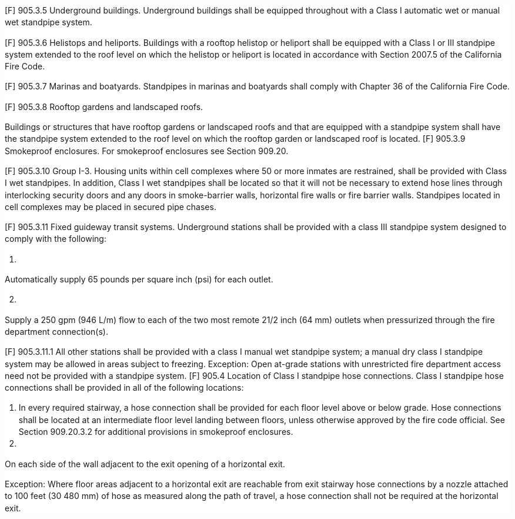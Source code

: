 [F]
905.3.5 Underground buildings. Underground buildings shall be equipped throughout with a Class I automatic wet or manual wet standpipe system.

[F]
905.3.6 Helistops and heliports. Buildings with a rooftop helistop or heliport shall be equipped with a Class I or III standpipe system extended to the roof level on which the helistop or heliport is located in accordance with Section 2007.5 of the California Fire Code.

[F]
905.3.7 Marinas and boatyards. Standpipes in marinas and boatyards shall comply with Chapter 36 of the California Fire Code.

[F]
905.3.8 Rooftop gardens and landscaped roofs.


Buildings or structures that have rooftop gardens or landscaped roofs and that are equipped with a standpipe system shall have the standpipe system extended to the roof level on which the rooftop garden or landscaped roof is located.
[F]
905.3.9 Smokeproof enclosures. For smokeproof enclosures see Section 909.20.

[F]
905.3.10 Group I-3. Housing units within cell complexes where 50 or more inmates are restrained, shall be provided with Class I wet standpipes. In addition, Class I wet standpipes shall be located so that it will not be necessary to extend hose lines through interlocking security doors and any doors in smoke-barrier walls, horizontal fire walls or fire barrier walls. Standpipes located in cell complexes may be placed in secured pipe chases.

[F]
905.3.11 Fixed guideway transit systems. Underground stations shall be provided with a class III standpipe system designed to comply with the following:


1.
Automatically supply 65 pounds per square 	inch (psi) for each outlet.

2.
Supply a 250 gpm (946 L/m) flow to each of the two most remote 21/2 inch (64 mm) outlets when pressurized through the fire department connection(s).


[F] 905.3.11.1 All other stations shall be provided with a class I manual wet standpipe system; a manual dry class I standpipe system may be allowed in areas subject to freezing.
Exception: Open at-grade stations with unrestricted fire department access need not be provided with a standpipe system.
[F] 905.4 Location of Class I standpipe hose connections.
Class I standpipe hose connections shall be provided in all of the following locations:
1. In every required stairway, a hose connection shall be provided for each floor level above or below grade. Hose connections shall be located at an intermediate floor level landing between floors, unless otherwise approved by the fire code official. See Section
909.20.3.2 for additional provisions in smokeproof enclosures.
2.
On each side of the wall adjacent to the exit opening of a horizontal exit.

Exception: Where floor areas adjacent to a horizontal exit are reachable from exit stairway hose connections by a nozzle attached to 100 feet (30 480 mm) of hose as measured along the path of travel, a hose connection shall not be required at the horizontal exit.
